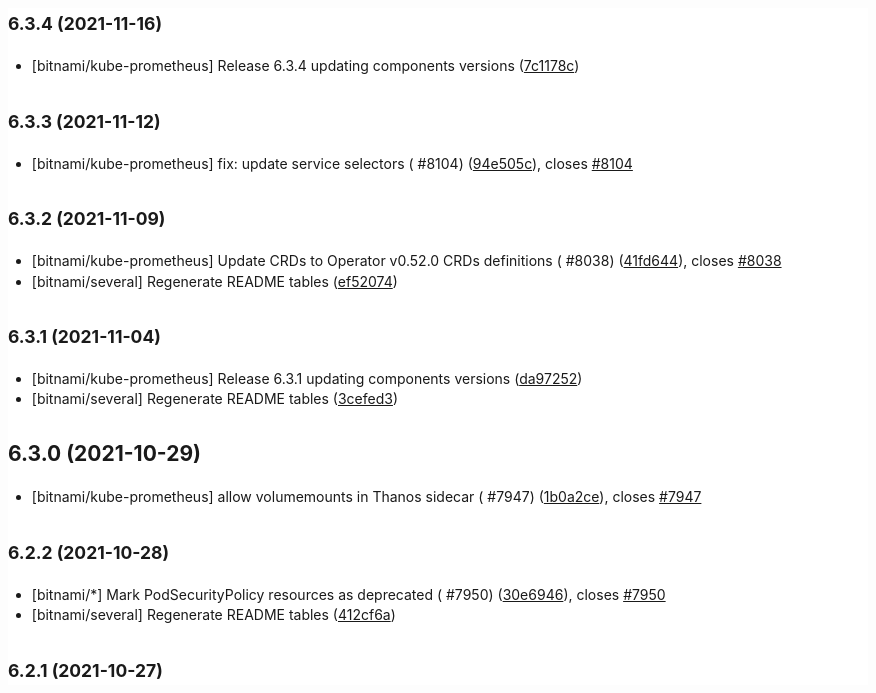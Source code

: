## <small>6.3.4 (2021-11-16)</small>

* [bitnami/kube-prometheus] Release 6.3.4 updating components
  versions ([7c1178c](https://github.com/bitnami/charts/commit/7c1178c5c928a8ce015b540edaae04505f0a2824))

## <small>6.3.3 (2021-11-12)</small>

* [bitnami/kube-prometheus] fix: update service selectors (
  #8104) ([94e505c](https://github.com/bitnami/charts/commit/94e505c02e80b9ef39cdd055cdc09144d0ba6c02)),
  closes [#8104](https://github.com/bitnami/charts/issues/8104)

## <small>6.3.2 (2021-11-09)</small>

* [bitnami/kube-prometheus] Update CRDs to Operator v0.52.0 CRDs definitions (
  #8038) ([41fd644](https://github.com/bitnami/charts/commit/41fd644ff19af95895bcad12ea33b94a0e4a417c)),
  closes [#8038](https://github.com/bitnami/charts/issues/8038)
* [bitnami/several] Regenerate README
  tables ([ef52074](https://github.com/bitnami/charts/commit/ef52074d5f3dd00218322cd201f83ee55f9dd1e6))

## <small>6.3.1 (2021-11-04)</small>

* [bitnami/kube-prometheus] Release 6.3.1 updating components
  versions ([da97252](https://github.com/bitnami/charts/commit/da97252a24d9bcc1f18a2845655e0e89b7dfc4ee))
* [bitnami/several] Regenerate README
  tables ([3cefed3](https://github.com/bitnami/charts/commit/3cefed3ef961fbd7596242b1165bcfa229a9cadb))

## 6.3.0 (2021-10-29)

* [bitnami/kube-prometheus] allow volumemounts in Thanos sidecar (
  #7947) ([1b0a2ce](https://github.com/bitnami/charts/commit/1b0a2ceeba1d7b539b8ab87ffd52995b4d3f05ad)),
  closes [#7947](https://github.com/bitnami/charts/issues/7947)

## <small>6.2.2 (2021-10-28)</small>

* [bitnami/*] Mark PodSecurityPolicy resources as deprecated (
  #7950) ([30e6946](https://github.com/bitnami/charts/commit/30e694657e21cea03a64ddbc6744f9bab1d1a169)),
  closes [#7950](https://github.com/bitnami/charts/issues/7950)
* [bitnami/several] Regenerate README
  tables ([412cf6a](https://github.com/bitnami/charts/commit/412cf6a513cb0c03444a6e7811c6f27193239a10))

## <small>6.2.1 (2021-10-27)</small>

